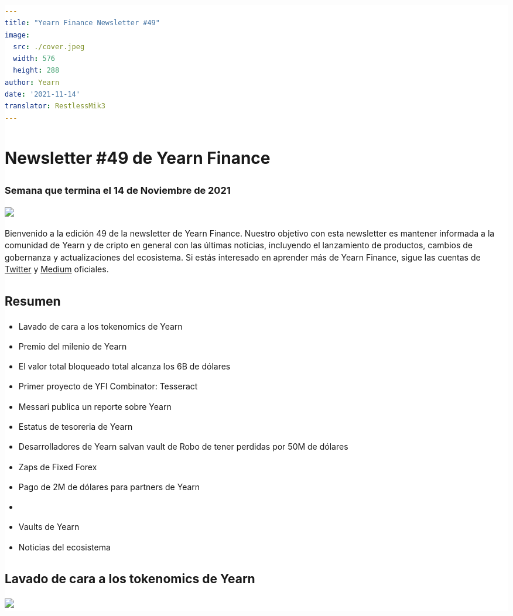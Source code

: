 ```yaml
---
title: "Yearn Finance Newsletter #49"
image:
  src: ./cover.jpeg
  width: 576
  height: 288
author: Yearn
date: '2021-11-14'
translator: RestlessMik3
---
```


# Newsletter #49 de Yearn Finance

### Semana que termina el 14 de Noviembre de 2021

![](/_posts/_newsletters/Yearn-Finance-Newsletter-49/cover.jpeg?w=880&h=440)

Bienvenido a la edición 49 de la newsletter de Yearn Finance. Nuestro objetivo con esta newsletter es mantener informada a la comunidad de Yearn y de cripto en general con las últimas noticias, incluyendo el lanzamiento de productos, cambios de gobernanza y actualizaciones del ecosistema. Si estás interesado en aprender más de Yearn Finance, sigue las cuentas de [Twitter](https://twitter.com/iearnfinance) y [Medium](https://medium.com/iearn) oficiales.

## Resumen

- Lavado de cara a los tokenomics de Yearn

- Premio del milenio de Yearn

- El valor total bloqueado total alcanza los 6B de dólares

- Primer proyecto de YFI Combinator: Tesseract

- Messari publica un reporte sobre Yearn

- Estatus de tesoreria de Yearn

- Desarrolladores de Yearn salvan vault de Robo de tener perdidas por 50M de dólares

- Zaps de Fixed Forex

- Pago de 2M de dólares para partners de Yearn
-
- Vaults de Yearn

- Noticias del ecosistema

## Lavado de cara a los tokenomics de Yearn

![](/_posts/_newsletters/Yearn-Finance-Newsletter-49/image2.jpg?w=690&h=472)

